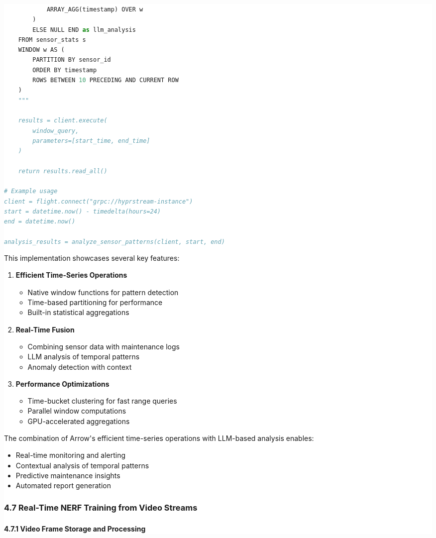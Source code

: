 ```python
            ARRAY_AGG(timestamp) OVER w
        )
        ELSE NULL END as llm_analysis
    FROM sensor_stats s
    WINDOW w AS (
        PARTITION BY sensor_id
        ORDER BY timestamp
        ROWS BETWEEN 10 PRECEDING AND CURRENT ROW
    )
    """
    
    results = client.execute(
        window_query,
        parameters=[start_time, end_time]
    )
    
    return results.read_all()

# Example usage
client = flight.connect("grpc://hyprstream-instance")
start = datetime.now() - timedelta(hours=24)
end = datetime.now()

analysis_results = analyze_sensor_patterns(client, start, end)
```

This implementation showcases several key features:

1. **Efficient Time-Series Operations**
   - Native window functions for pattern detection
   - Time-based partitioning for performance
   - Built-in statistical aggregations

2. **Real-Time Fusion**
   - Combining sensor data with maintenance logs
   - LLM analysis of temporal patterns
   - Anomaly detection with context

3. **Performance Optimizations**
   - Time-bucket clustering for fast range queries
   - Parallel window computations
   - GPU-accelerated aggregations

The combination of Arrow's efficient time-series operations with LLM-based analysis enables:
- Real-time monitoring and alerting
- Contextual analysis of temporal patterns
- Predictive maintenance insights
- Automated report generation

### 4.7 Real-Time NERF Training from Video Streams

#### 4.7.1 Video Frame Storage and Processing


[^1]: Midstream: Real-Time Large Language Model Streaming Platform. https://github.com/ruvnet/midstream
[^2]: Radford, A., Kim, J. W., Hallacy, C., et al. (2021). "Learning Transferable Visual Models From Natural Language Supervision." *International Conference on Machine Learning (ICML)*.
[^3]: Brown, T., Mann, B., Ryder, N., et al. (2020). "Language Models are Few-Shot Learners." *Advances in Neural Information Processing Systems 33*.
[^4]: Touvron, H., Lavril, T., Izacard, G., et al. (2023). "LLaMA: Open and Efficient Foundation Language Models." *arXiv preprint arXiv:2302.13971*.
[^5]: Li, W., Gao, Y., Niu, L., et al. (2023). "VLLM: Easy, Fast, and Cost-Effective LLM Serving." *arXiv preprint arXiv:2309.07462*.
[^6]: Thulasidasan, S., Chennupati, G., Bilmes, J., et al. (2023). "A Comprehensive Study on Large Language Model Compression." *arXiv preprint arXiv:2310.01382*.
[^7]: Apache Arrow. (2023). "Arrow Flight SQL: A Protocol for High-Performance Database Access." https://arrow.apache.org/docs/format/FlightSql.html
[^8]: Harris, C. R., Millman, K. J., van der Walt, S. J., et al. (2020). "Array Programming with NumPy." *Nature*, 585(7825), 357-362.
[^9]: Zaharia, M., Xin, R. S., Wendell, P., et al. (2016). "Apache Spark: A Unified Engine for Big Data Processing." *Communications of the ACM*, 59(11), 56-65.
[^10]: Vaswani, A., Shazeer, N., Parmar, N., et al. (2017). "Attention Is All You Need." *Advances in Neural Information Processing Systems 30*.
[^11]: Devlin, J., Chang, M. W., Lee, K., & Toutanova, K. (2019). "BERT: Pre-training of Deep Bidirectional Transformers for Language Understanding." *NAACL-HLT*.
[^12]: He, K., Zhang, X., Ren, S., & Sun, J. (2016). "Deep Residual Learning for Image Recognition." *IEEE Conference on Computer Vision and Pattern Recognition*.
[^13]: Deng, J., Dong, W., Socher, R., et al. (2009). "ImageNet: A Large-Scale Hierarchical Image Database." *IEEE Conference on Computer Vision and Pattern Recognition*.
[^14]: Raffel, C., Shazeer, N., Roberts, A., et al. (2020). "Exploring the Limits of Transfer Learning with a Unified Text-to-Text Transformer." *Journal of Machine Learning Research*, 21, 1-67.
[^15]: Loshchilov, I., & Hutter, F. (2019). "Decoupled Weight Decay Regularization." *International Conference on Learning Representations*.
[^16]: Kingma, D. P., & Ba, J. (2015). "Adam: A Method for Stochastic Optimization." *International Conference on Learning Representations*.
[^17]: Wes McKinney. (2011). "pandas: a Foundational Python Library for Data Analysis and Statistics." *Python for High Performance and Scientific Computing*, 14(9).
[^18]: NVIDIA Corporation. (2023). "CUDA Toolkit Documentation." https://docs.nvidia.com/cuda/
[^19]: Abadi, M., Barham, P., Chen, J., et al. (2016). "TensorFlow: A System for Large-Scale Machine Learning." *OSDI*.
[^20]: Paszke, A., Gross, S., Massa, F., et al. (2019). "PyTorch: An Imperative Style, High-Performance Deep Learning Library." *Advances in Neural Information Processing Systems 32*.
[^21]: Dao, T., et al. (2023). "Flash Attention-2: Faster Attention with Better Parallelism and Work Complexity." *arXiv preprint arXiv:2307.08691*.
[^22]: Shleifer, S., et al. (2023). "LUMINA: Large Language Model Inference Acceleration using Learned Adaptive Sparse Attention." *arXiv preprint arXiv:2308.03351*.
[^23]: Xiao, G., et al. (2023). "Distributed Inference and Fine-tuning of Large Language Models Over the Network." *arXiv preprint arXiv:2309.05446*.
[^24]: Zhang, H., et al. (2023). "VectorDB: High-Performance Neural Vector Database with LSM-Tree." *arXiv preprint arXiv:2308.07743*.
[^25]: Kara, K., et al. (2023). "DB-BERT: A Database-Centric View of Foundation Models." *SIGMOD '23: Proceedings of the 2023 International Conference on Management of Data*.
[^26]: Yang, C., et al. (2023). "LLM in a Flash: Efficient Large Language Model Inference with Limited Memory." *arXiv preprint arXiv:2312.11514*.
[^27]: Qin, Y., et al. (2023). "Time-Series Foundation Models: A Survey and Future Directions." *arXiv preprint arXiv:2311.05217*.
[^28]: Wu, C., et al. (2023). "Efficient Memory Management for Large Language Model Serving with PagedAttention." *arXiv preprint arXiv:2309.06180*.
[^29]: Liang, P., et al. (2023). "Holistic Evaluation of Language Models." *arXiv preprint arXiv:2301.08037*.
[^30]: Kandula, S., et al. (2023). "Serving Large Models: A Systems Perspective." *arXiv preprint arXiv:2311.01864*.
[^31]: Mildenhall, B., et al. (2020). "NeRF: Representing Scenes as Neural Radiance Fields for View Synthesis." *ECCV 2020*.
[^32]: Sun, C., et al. (2022). "Direct-PV: Direct Point Cloud Rendering With Neural Radiance Fields." *CVPR 2022*.
[^33]: Müller, T., et al. (2022). "Instant Neural Graphics Primitives with a Multiresolution Hash Encoding." *ACM Transactions on Graphics (TOG)*.
[^34]: Tancik, M., et al. (2022). "Block-NeRF: Scalable Large Scene Neural View Synthesis." *CVPR 2022*.
[^35]: Park, K., et al. (2023). "HyperNeRF: A Higher-Dimensional Representation for Topologically Varying Neural Radiance Fields." *ACM Transactions on Graphics*.